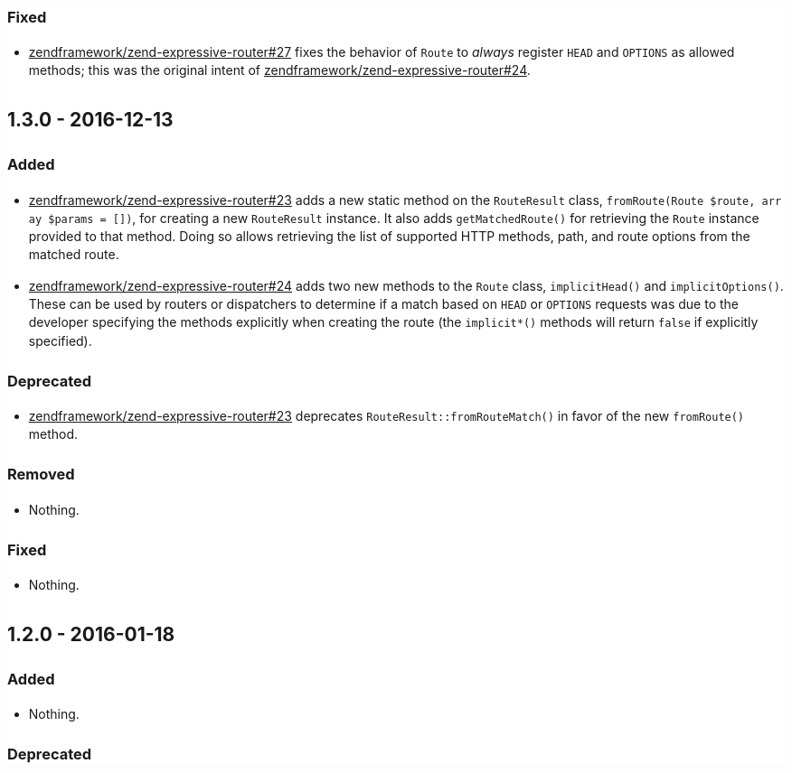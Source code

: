 ### Fixed

- [zendframework/zend-expressive-router#27](https://github.com/zendframework/zend-expressive-router/pull/27) fixes
  the behavior of `Route` to _always_ register `HEAD` and `OPTIONS` as allowed
  methods; this was the original intent of [zendframework/zend-expressive-router#24](https://github.com/zendframework/zend-expressive-router/pull/24).

## 1.3.0 - 2016-12-13

### Added

- [zendframework/zend-expressive-router#23](https://github.com/zendframework/zend-expressive-router/pull/23) adds a
  new static method on the `RouteResult` class, `fromRoute(Route $route, array
  $params = [])`, for creating a new `RouteResult` instance. It also adds
  `getMatchedRoute()` for retrieving the `Route` instance provided to that
  method. Doing so allows retrieving the list of supported HTTP methods, path,
  and route options from the matched route.

- [zendframework/zend-expressive-router#24](https://github.com/zendframework/zend-expressive-router/pull/24) adds
  two new methods to the `Route` class, `implicitHead()` and
  `implicitOptions()`. These can be used by routers or dispatchers to determine
  if a match based on `HEAD` or `OPTIONS` requests was due to the developer
  specifying the methods explicitly when creating the route (the `implicit*()`
  methods will return `false` if explicitly specified).

### Deprecated

- [zendframework/zend-expressive-router#23](https://github.com/zendframework/zend-expressive-router/pull/23)
  deprecates `RouteResult::fromRouteMatch()` in favor of the new `fromRoute()`
  method.

### Removed

- Nothing.

### Fixed

- Nothing.

## 1.2.0 - 2016-01-18

### Added

- Nothing.

### Deprecated
